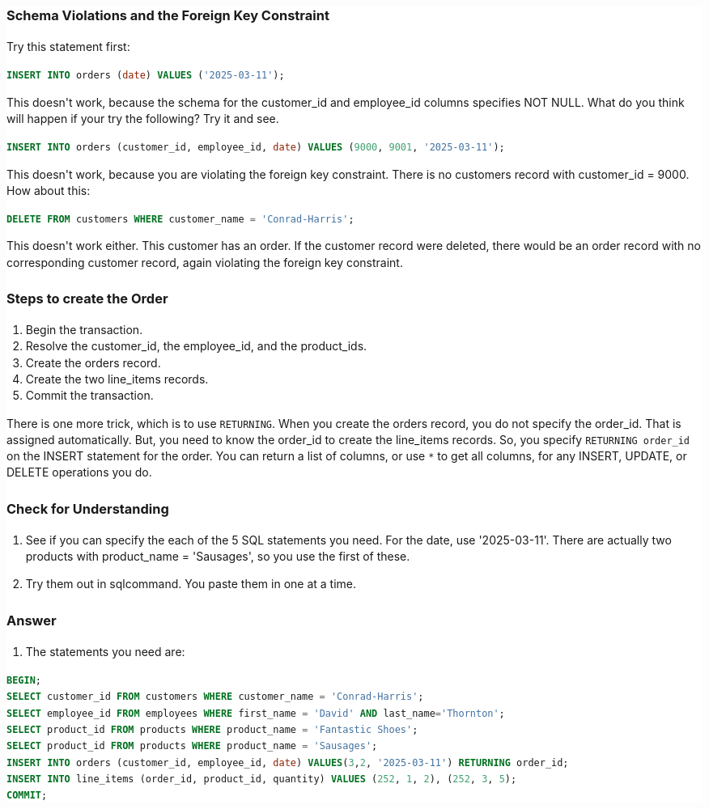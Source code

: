 ### **Schema Violations and the Foreign Key Constraint**

Try this statement first:

```SQL
INSERT INTO orders (date) VALUES ('2025-03-11');
```

This doesn't work, because the schema for the customer_id and employee_id columns specifies NOT NULL. What do you think will happen if your try the following? Try it and see.

```SQL
INSERT INTO orders (customer_id, employee_id, date) VALUES (9000, 9001, '2025-03-11');
```

This doesn't work, because you are violating the foreign key constraint. There is no customers record with customer_id = 9000. How about this:

```SQL
DELETE FROM customers WHERE customer_name = 'Conrad-Harris';
```

This doesn't work either. This customer has an order. If the customer record were deleted, there would be an order record with no corresponding customer record, again violating the foreign key constraint.

### **Steps to create the Order**

1. Begin the transaction.
2. Resolve the customer_id, the employee_id, and the product_ids.
3. Create the orders record.
4. Create the two line_items records.
5. Commit the transaction.

There is one more trick, which is to use `RETURNING`. When you create the orders record, you do not specify the order_id. That is assigned automatically. But, you need to know the order_id to create the line_items records. So, you specify `RETURNING order_id` on the INSERT statement for the order. You can return a list of columns, or use `*` to get all columns, for any INSERT, UPDATE, or DELETE operations you do.

### **Check for Understanding**

1. See if you can specify the each of the 5 SQL statements you need. For the date, use '2025-03-11'. There are actually two products with product_name = 'Sausages', so you use the first of these.

2. Try them out in sqlcommand. You paste them in one at a time.

### **Answer**

1. The statements you need are:

```SQL
BEGIN;
SELECT customer_id FROM customers WHERE customer_name = 'Conrad-Harris';
SELECT employee_id FROM employees WHERE first_name = 'David' AND last_name='Thornton';
SELECT product_id FROM products WHERE product_name = 'Fantastic Shoes';
SELECT product_id FROM products WHERE product_name = 'Sausages';
INSERT INTO orders (customer_id, employee_id, date) VALUES(3,2, '2025-03-11') RETURNING order_id;
INSERT INTO line_items (order_id, product_id, quantity) VALUES (252, 1, 2), (252, 3, 5);
COMMIT;
```
